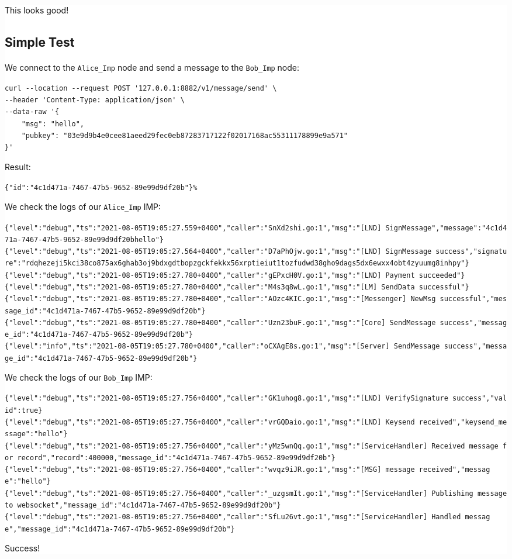This looks good!


## Simple Test

We connect to the `Alice_Imp` node and send a message to the `Bob_Imp` node:
```
curl --location --request POST '127.0.0.1:8882/v1/message/send' \
--header 'Content-Type: application/json' \
--data-raw '{
    "msg": "hello",
    "pubkey": "03e9d9b4e0cee81aeed29fec0eb87283717122f02017168ac55311178899e9a571"
}'
```
Result:
```
{"id":"4c1d471a-7467-47b5-9652-89e99d9df20b"}%
```

We check the logs of our `Alice_Imp` IMP:
```
{"level":"debug","ts":"2021-08-05T19:05:27.559+0400","caller":"SnXd2shi.go:1","msg":"[LND] SignMessage","message":"4c1d471a-7467-47b5-9652-89e99d9df20bhello"}
{"level":"debug","ts":"2021-08-05T19:05:27.564+0400","caller":"D7aPhOjw.go:1","msg":"[LND] SignMessage success","signature":"rdqhezeji5kci38co875ax6ghab3oj9bdxgdtbopzgckfekkx56xrptieiut1tozfudwd38gho9dags5dx6ewxx4obt4zyuumg8inhpy"}
{"level":"debug","ts":"2021-08-05T19:05:27.780+0400","caller":"gEPxcH0V.go:1","msg":"[LND] Payment succeeded"}
{"level":"debug","ts":"2021-08-05T19:05:27.780+0400","caller":"M4s3q8wL.go:1","msg":"[LM] SendData successful"}
{"level":"debug","ts":"2021-08-05T19:05:27.780+0400","caller":"AOzc4KIC.go:1","msg":"[Messenger] NewMsg successful","message_id":"4c1d471a-7467-47b5-9652-89e99d9df20b"}
{"level":"debug","ts":"2021-08-05T19:05:27.780+0400","caller":"Uzn23buF.go:1","msg":"[Core] SendMessage success","message_id":"4c1d471a-7467-47b5-9652-89e99d9df20b"}
{"level":"info","ts":"2021-08-05T19:05:27.780+0400","caller":"oCXAgE8s.go:1","msg":"[Server] SendMessage success","message_id":"4c1d471a-7467-47b5-9652-89e99d9df20b"}
```

We check the logs of our `Bob_Imp` IMP:
```
{"level":"debug","ts":"2021-08-05T19:05:27.756+0400","caller":"GK1uhog8.go:1","msg":"[LND] VerifySignature success","valid":true}
{"level":"debug","ts":"2021-08-05T19:05:27.756+0400","caller":"vrGQDaio.go:1","msg":"[LND] Keysend received","keysend_message":"hello"}
{"level":"debug","ts":"2021-08-05T19:05:27.756+0400","caller":"yMz5wnQq.go:1","msg":"[ServiceHandler] Received message for record","record":400000,"message_id":"4c1d471a-7467-47b5-9652-89e99d9df20b"}
{"level":"debug","ts":"2021-08-05T19:05:27.756+0400","caller":"wvqz9iJR.go:1","msg":"[MSG] message received","message":"hello"}
{"level":"debug","ts":"2021-08-05T19:05:27.756+0400","caller":"_uzgsmIt.go:1","msg":"[ServiceHandler] Publishing message to websocket","message_id":"4c1d471a-7467-47b5-9652-89e99d9df20b"}
{"level":"debug","ts":"2021-08-05T19:05:27.756+0400","caller":"SfLu26vt.go:1","msg":"[ServiceHandler] Handled message","message_id":"4c1d471a-7467-47b5-9652-89e99d9df20b"}
```

Success!


